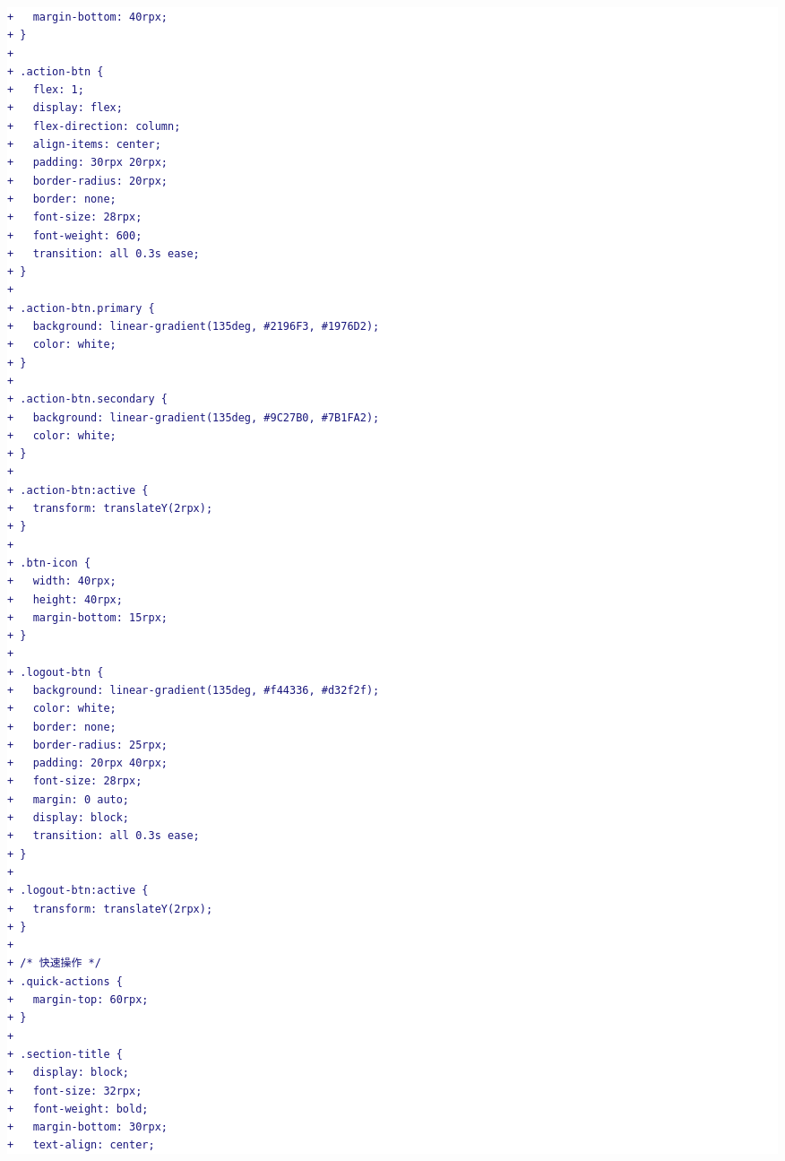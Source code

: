 ```diff
+   margin-bottom: 40rpx;
+ }
+ 
+ .action-btn {
+   flex: 1;
+   display: flex;
+   flex-direction: column;
+   align-items: center;
+   padding: 30rpx 20rpx;
+   border-radius: 20rpx;
+   border: none;
+   font-size: 28rpx;
+   font-weight: 600;
+   transition: all 0.3s ease;
+ }
+ 
+ .action-btn.primary {
+   background: linear-gradient(135deg, #2196F3, #1976D2);
+   color: white;
+ }
+ 
+ .action-btn.secondary {
+   background: linear-gradient(135deg, #9C27B0, #7B1FA2);
+   color: white;
+ }
+ 
+ .action-btn:active {
+   transform: translateY(2rpx);
+ }
+ 
+ .btn-icon {
+   width: 40rpx;
+   height: 40rpx;
+   margin-bottom: 15rpx;
+ }
+ 
+ .logout-btn {
+   background: linear-gradient(135deg, #f44336, #d32f2f);
+   color: white;
+   border: none;
+   border-radius: 25rpx;
+   padding: 20rpx 40rpx;
+   font-size: 28rpx;
+   margin: 0 auto;
+   display: block;
+   transition: all 0.3s ease;
+ }
+ 
+ .logout-btn:active {
+   transform: translateY(2rpx);
+ }
+ 
+ /* 快速操作 */
+ .quick-actions {
+   margin-top: 60rpx;
+ }
+ 
+ .section-title {
+   display: block;
+   font-size: 32rpx;
+   font-weight: bold;
+   margin-bottom: 30rpx;
+   text-align: center;
```